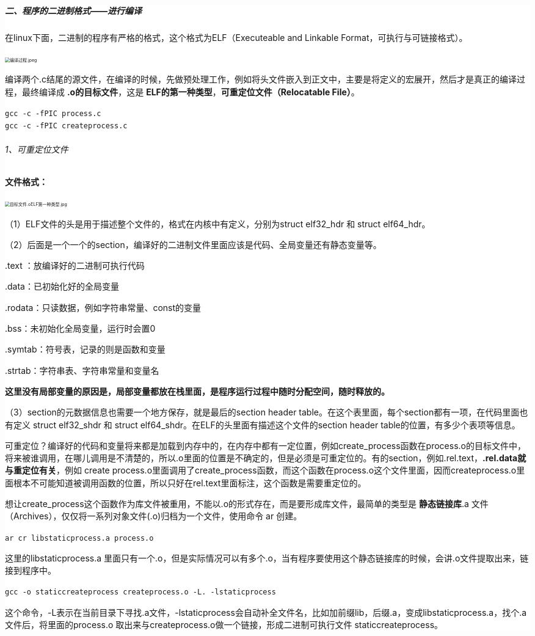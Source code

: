 ##### 二、程序的二进制格式——进行编译

在linux下面，二进制的程序有严格的格式，这个格式为ELF（Executeable and Linkable Format，可执行与可链接格式）。

<img src="https://liuyang-picbed.oss-cn-shanghai.aliyuncs.com/2020-12-08-145704.jpg" alt="编译过程.jpeg" style="zoom:50%;" />

编译两个.c结尾的源文件，在编译的时候，先做预处理工作，例如将头文件嵌入到正文中，主要是将定义的宏展开，然后才是真正的编译过程，最终编译成 **.o的目标文件**，这是 **ELF的第一种类型**，**可重定位文件（Relocatable File）**。

```
gcc -c -fPIC process.c
gcc -c -fPIC createprocess.c
```

###### 1、可重定位文件

**文件格式：**

<img src="https://liuyang-picbed.oss-cn-shanghai.aliyuncs.com/2020-12-08-145705.jpg" alt="目标文件.oELF第一种类型.jpg" style="zoom:50%;" />

（1）ELF文件的头是用于描述整个文件的，格式在内核中有定义，分别为struct elf32_hdr 和 struct elf64_hdr。

（2）后面是一个一个的section，编译好的二进制文件里面应该是代码、全局变量还有静态变量等。

.text ：放编译好的二进制可执行代码

.data：已初始化好的全局变量

.rodata：只读数据，例如字符串常量、const的变量

.bss：未初始化全局变量，运行时会置0

.symtab：符号表，记录的则是函数和变量

.strtab：字符串表、字符串常量和变量名

**这里没有局部变量的原因是，局部变量都放在栈里面，是程序运行过程中随时分配空间，随时释放的。**

（3）section的元数据信息也需要一个地方保存，就是最后的section header table。在这个表里面，每个section都有一项，在代码里面也有定义 struct elf32_shdr 和 struct elf64_shdr。在ELF的头里面有描述这个文件的section header table的位置，有多少个表项等信息。

可重定位？编译好的代码和变量将来都是加载到内存中的，在内存中都有一定位置，例如create_process函数在process.o的目标文件中，将来被谁调用，在哪儿调用是不清楚的，所以.o里面的位置是不确定的，但是必须是可重定位的。有的section，例如.rel.text，**.rel.data就与重定位有关**，例如 create process.o里面调用了create_process函数，而这个函数在process.o这个文件里面，因而createprocess.o里面根本不可能知道被调用函数的位置，所以只好在rel.text里面标注，这个函数是需要重定位的。

想让create_process这个函数作为库文件被重用，不能以.o的形式存在，而是要形成库文件，最简单的类型是 **静态链接库**.a  文件（Archives），仅仅将一系列对象文件(.o)归档为一个文件，使用命令 ar 创建。

```
ar cr libstaticprocess.a process.o
```

这里的libstaticprocess.a 里面只有一个.o，但是实际情况可以有多个.o，当有程序要使用这个静态链接库的时候，会讲.o文件提取出来，链接到程序中。

```
gcc -o staticcreateprocess createprocess.o -L. -lstaticprocess
```

这个命令，-L表示在当前目录下寻找.a文件，-lstaticprocess会自动补全文件名，比如加前缀lib，后缀.a，变成libstaticprocess.a，找个.a文件后，将里面的process.o 取出来与createprocess.o做一个链接，形成二进制可执行文件 staticcreateprocess。
